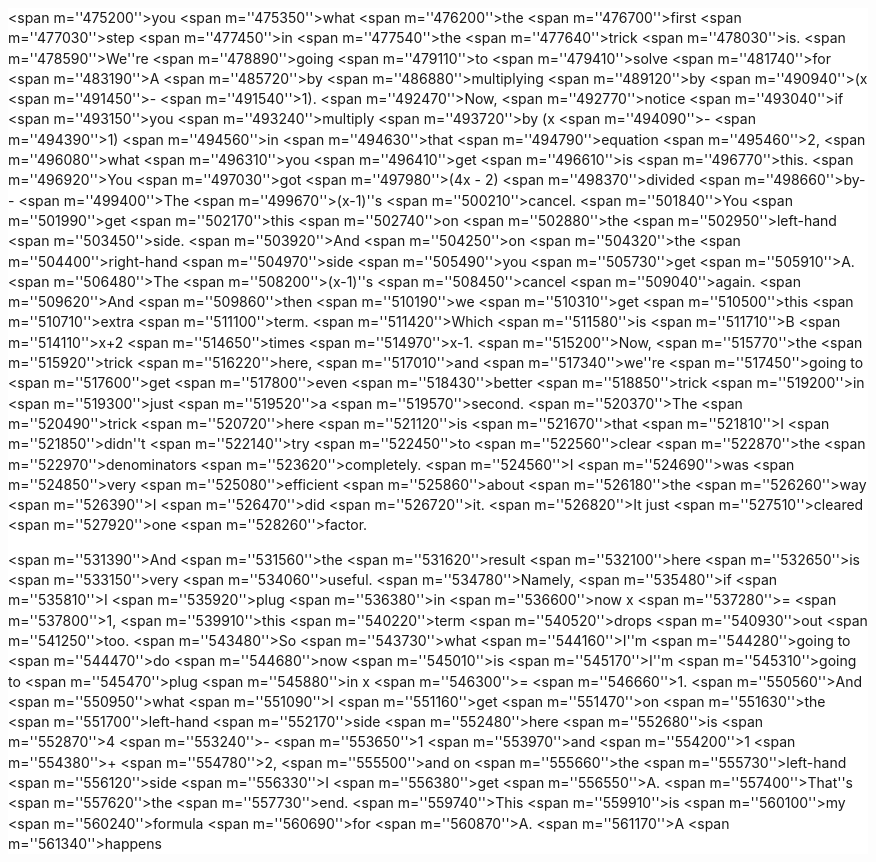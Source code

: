   <span m=''475200''>you</span> <span m=''475350''>what</span> <span m=''476200''>the</span>
  <span m=''476700''>first</span> <span m=''477030''>step</span> <span m=''477450''>in</span>
  <span m=''477540''>the</span> <span m=''477640''>trick</span> <span m=''478030''>is.</span>
  <span m=''478590''>We''re</span> <span m=''478890''>going</span> <span m=''479110''>to</span>
  <span m=''479410''>solve</span> <span m=''481740''>for</span> <span m=''483190''>A</span>
  <span m=''485720''>by</span> <span m=''486880''>multiplying</span> <span m=''489120''>by</span>
  <span m=''490940''>(x</span> <span m=''491450''>-</span> <span m=''491540''>1).</span>
  <span m=''492470''>Now,</span> <span m=''492770''>notice</span> <span m=''493040''>if</span>
  <span m=''493150''>you</span> <span m=''493240''>multiply</span> <span m=''493720''>by
  (x</span> <span m=''494090''>-</span> <span m=''494390''>1)</span> <span m=''494560''>in</span>
  <span m=''494630''>that</span> <span m=''494790''>equation</span> <span m=''495460''>2,</span>
  <span m=''496080''>what</span> <span m=''496310''>you</span> <span m=''496410''>get</span>
  <span m=''496610''>is</span> <span m=''496770''>this.</span> <span m=''496920''>You</span>
  <span m=''497030''>got</span> <span m=''497980''>(4x - 2)</span> <span m=''498370''>divided</span>
  <span m=''498660''>by--</span> <span m=''499400''>The</span> <span m=''499670''>(x-1)''s</span>
  <span m=''500210''>cancel.</span> <span m=''501840''>You</span> <span m=''501990''>get</span>
  <span m=''502170''>this</span> <span m=''502740''>on</span> <span m=''502880''>the</span>
  <span m=''502950''>left-hand</span> <span m=''503450''>side.</span> <span m=''503920''>And</span>
  <span m=''504250''>on</span> <span m=''504320''>the</span> <span m=''504400''>right-hand</span>
  <span m=''504970''>side</span> <span m=''505490''>you</span> <span m=''505730''>get</span>
  <span m=''505910''>A.</span> <span m=''506480''>The</span> <span m=''508200''>(x-1)''s</span>
  <span m=''508450''>cancel</span> <span m=''509040''>again.</span> <span m=''509620''>And</span>
  <span m=''509860''>then</span> <span m=''510190''>we</span> <span m=''510310''>get</span>
  <span m=''510500''>this</span> <span m=''510710''>extra</span> <span m=''511100''>term.</span>
  <span m=''511420''>Which</span> <span m=''511580''>is</span> <span m=''511710''>B</span>
  <span m=''514110''>x+2</span> <span m=''514650''>times</span> <span m=''514970''>x-1.</span>
  <span m=''515200''>Now,</span> <span m=''515770''>the</span> <span m=''515920''>trick</span>
  <span m=''516220''>here,</span> <span m=''517010''>and</span> <span m=''517340''>we''re</span>
  <span m=''517450''>going to</span> <span m=''517600''>get</span> <span m=''517800''>even</span>
  <span m=''518430''>better</span> <span m=''518850''>trick</span> <span m=''519200''>in</span>
  <span m=''519300''>just</span> <span m=''519520''>a</span> <span m=''519570''>second.</span>
  <span m=''520370''>The</span> <span m=''520490''>trick</span> <span m=''520720''>here</span>
  <span m=''521120''>is</span> <span m=''521670''>that</span> <span m=''521810''>I</span>
  <span m=''521850''>didn''t</span> <span m=''522140''>try</span> <span m=''522450''>to</span>
  <span m=''522560''>clear</span> <span m=''522870''>the</span> <span m=''522970''>denominators</span>
  <span m=''523620''>completely.</span> <span m=''524560''>I</span> <span m=''524690''>was</span>
  <span m=''524850''>very</span> <span m=''525080''>efficient</span> <span m=''525860''>about</span>
  <span m=''526180''>the</span> <span m=''526260''>way</span> <span m=''526390''>I</span>
  <span m=''526470''>did</span> <span m=''526720''>it.</span> <span m=''526820''>It
  just</span> <span m=''527510''>cleared</span> <span m=''527920''>one</span> <span
  m=''528260''>factor.</span> </p><p><span m=''531390''>And</span> <span m=''531560''>the</span>
  <span m=''531620''>result</span> <span m=''532100''>here</span> <span m=''532650''>is</span>
  <span m=''533150''>very</span> <span m=''534060''>useful.</span> <span m=''534780''>Namely,</span>
  <span m=''535480''>if</span> <span m=''535810''>I</span> <span m=''535920''>plug</span>
  <span m=''536380''>in</span> <span m=''536600''>now x</span> <span m=''537280''>=</span>
  <span m=''537800''>1,</span> <span m=''539910''>this</span> <span m=''540220''>term</span>
  <span m=''540520''>drops</span> <span m=''540930''>out</span> <span m=''541250''>too.</span>
  <span m=''543480''>So</span> <span m=''543730''>what</span> <span m=''544160''>I''m</span>
  <span m=''544280''>going to</span> <span m=''544470''>do</span> <span m=''544680''>now</span>
  <span m=''545010''>is</span> <span m=''545170''>I''m</span> <span m=''545310''>going
  to</span> <span m=''545470''>plug</span> <span m=''545880''>in x</span> <span m=''546300''>=</span>
  <span m=''546660''>1.</span> <span m=''550560''>And</span> <span m=''550950''>what</span>
  <span m=''551090''>I</span> <span m=''551160''>get</span> <span m=''551470''>on</span>
  <span m=''551630''>the</span> <span m=''551700''>left-hand</span> <span m=''552170''>side</span>
  <span m=''552480''>here</span> <span m=''552680''>is</span> <span m=''552870''>4</span>
  <span m=''553240''>-</span> <span m=''553650''>1</span> <span m=''553970''>and</span>
  <span m=''554200''>1</span> <span m=''554380''>+</span> <span m=''554780''>2,</span>
  <span m=''555500''>and on</span> <span m=''555660''>the</span> <span m=''555730''>left-hand</span>
  <span m=''556120''>side</span> <span m=''556330''>I</span> <span m=''556380''>get</span>
  <span m=''556550''>A.</span> <span m=''557400''>That''s</span> <span m=''557620''>the</span>
  <span m=''557730''>end.</span> <span m=''559740''>This</span> <span m=''559910''>is</span>
  <span m=''560100''>my</span> <span m=''560240''>formula</span> <span m=''560690''>for</span>
  <span m=''560870''>A.</span> <span m=''561170''>A</span> <span m=''561340''>happens</span>
